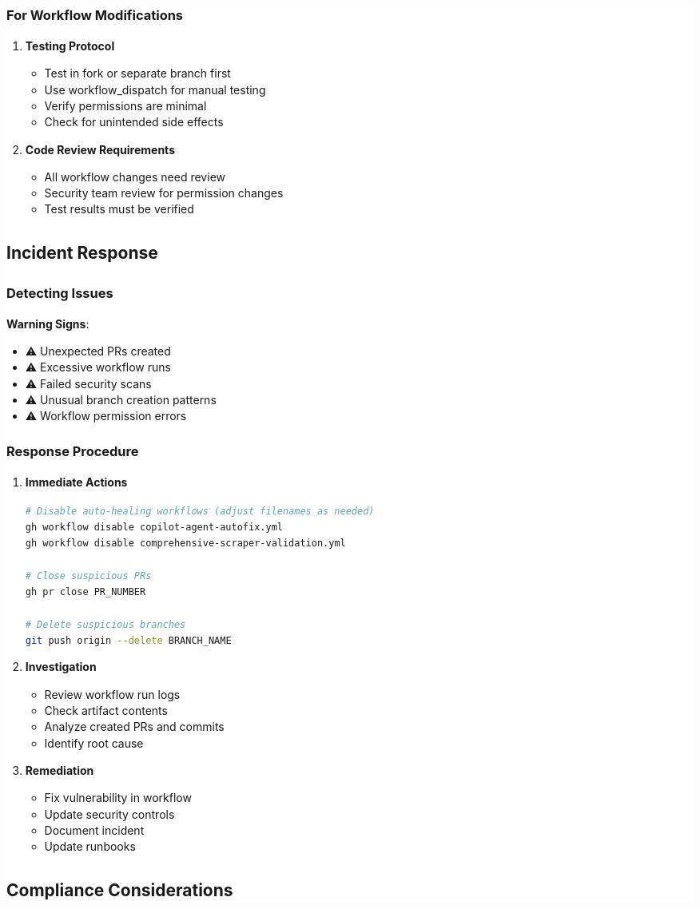 ### For Workflow Modifications

1. **Testing Protocol**
   - Test in fork or separate branch first
   - Use workflow_dispatch for manual testing
   - Verify permissions are minimal
   - Check for unintended side effects

2. **Code Review Requirements**
   - All workflow changes need review
   - Security team review for permission changes
   - Test results must be verified

## Incident Response

### Detecting Issues

**Warning Signs**:
- ⚠️ Unexpected PRs created
- ⚠️ Excessive workflow runs
- ⚠️ Failed security scans
- ⚠️ Unusual branch creation patterns
- ⚠️ Workflow permission errors

### Response Procedure

1. **Immediate Actions**
   ```bash
   # Disable auto-healing workflows (adjust filenames as needed)
   gh workflow disable copilot-agent-autofix.yml
   gh workflow disable comprehensive-scraper-validation.yml
   
   # Close suspicious PRs
   gh pr close PR_NUMBER
   
   # Delete suspicious branches
   git push origin --delete BRANCH_NAME
   ```

2. **Investigation**
   - Review workflow run logs
   - Check artifact contents
   - Analyze created PRs and commits
   - Identify root cause

3. **Remediation**
   - Fix vulnerability in workflow
   - Update security controls
   - Document incident
   - Update runbooks

## Compliance Considerations
